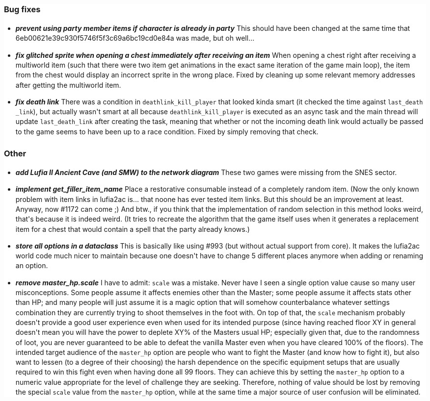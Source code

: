 
### Bug fixes

- ***prevent using party member items if character is already in party***
  This should have been changed at the same time that 6eb00621e39c930f5746f5f3c69a6bc19cd0e84a was made, but oh well... 

- ***fix glitched sprite when opening a chest immediately after receiving an item***
  When opening a chest right after receiving a multiworld item (such that there were two item get animations in the exact same iteration of the game main loop), the item from the chest would display an incorrect sprite in the wrong place. Fixed by cleaning up some relevant memory addresses after getting the multiworld item.

- ***fix death link***
  There was a condition in `deathlink_kill_player` that looked kinda smart (it checked the time against `last_death_link`), but actually wasn't smart at all because `deathlink_kill_player` is executed as an async task and the main thread will update `last_death_link` after creating the task, meaning that whether or not the incoming death link would actually be passed to the game seems to have been up to a race condition. Fixed by simply removing that check.


### Other

- ***add Lufia II Ancient Cave (and SMW) to the network diagram***
  These two games were missing from the SNES sector.

- ***implement get_filler_item_name***
  Place a restorative consumable instead of a completely random item. (Now the only known problem with item links in lufia2ac is... that noone has ever tested item links. But this should be an improvement at least. Anyway, now #1172 can come ;)
  And btw., if you think that the implementation of random selection in this method looks weird, that's because it is indeed weird. (It tries to recreate the algorithm that the game itself uses when it generates a replacement item for a chest that would contain a spell that the party already knows.)

- ***store all options in a dataclass***
  This is basically like using #993 (but without actual support from core). It makes the lufia2ac world code much nicer to maintain because one doesn't have to change 5 different places anymore when adding or renaming an option.

- ***remove master_hp.scale***
  I have to admit: `scale` was a mistake. Never have I seen a single option value cause so many user misconceptions. Some people assume it affects enemies other than the Master; some people assume it affects stats other than HP; and many people will just assume it is a magic option that will somehow counterbalance whatever settings combination they are currently trying to shoot themselves in the foot with.
  On top of that, the `scale` mechanism probably doesn't provide a good user experience even when used for its intended purpose (since having reached floor XY in general doesn't mean you will have the power to deplete XY% of the Masters usual HP; especially given that, due to the randomness of loot, you are never guaranteed to be able to defeat the vanilla Master even when you have cleared 100% of the floors).
  The intended target audience of the `master_hp` option are people who want to fight the Master (and know how to fight it), but also want to lessen (to a degree of their choosing) the harsh dependence on the specific equipment setups that are usually required to win this fight even when having done all 99 floors. They can achieve this by setting the `master_hp` option to a numeric value appropriate for the level of challenge they are seeking. Therefore, nothing of value should be lost by removing the special `scale` value from the `master_hp` option, while at the same time a major source of user confusion will be eliminated.
